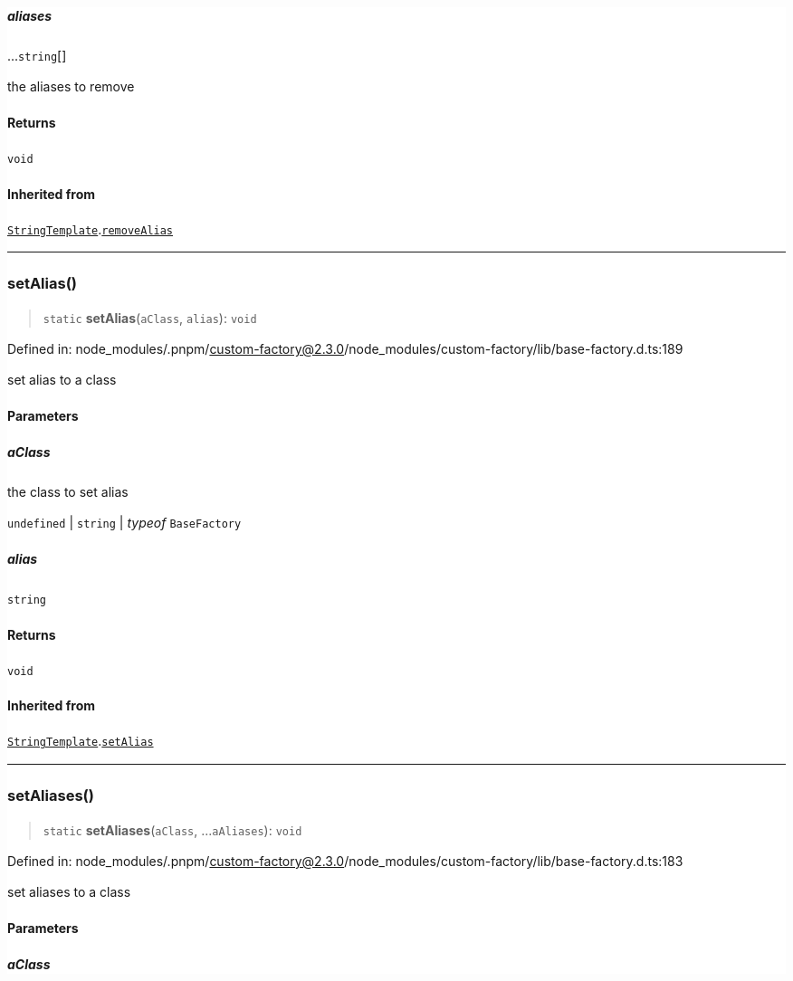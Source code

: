 ##### aliases

...`string`[]

the aliases to remove

#### Returns

`void`

#### Inherited from

[`StringTemplate`](StringTemplate.md).[`removeAlias`](StringTemplate.md#removealias)

***

### setAlias()

> `static` **setAlias**(`aClass`, `alias`): `void`

Defined in: node\_modules/.pnpm/custom-factory@2.3.0/node\_modules/custom-factory/lib/base-factory.d.ts:189

set alias to a class

#### Parameters

##### aClass

the class to set alias

`undefined` | `string` | *typeof* `BaseFactory`

##### alias

`string`

#### Returns

`void`

#### Inherited from

[`StringTemplate`](StringTemplate.md).[`setAlias`](StringTemplate.md#setalias)

***

### setAliases()

> `static` **setAliases**(`aClass`, ...`aAliases`): `void`

Defined in: node\_modules/.pnpm/custom-factory@2.3.0/node\_modules/custom-factory/lib/base-factory.d.ts:183

set aliases to a class

#### Parameters

##### aClass
